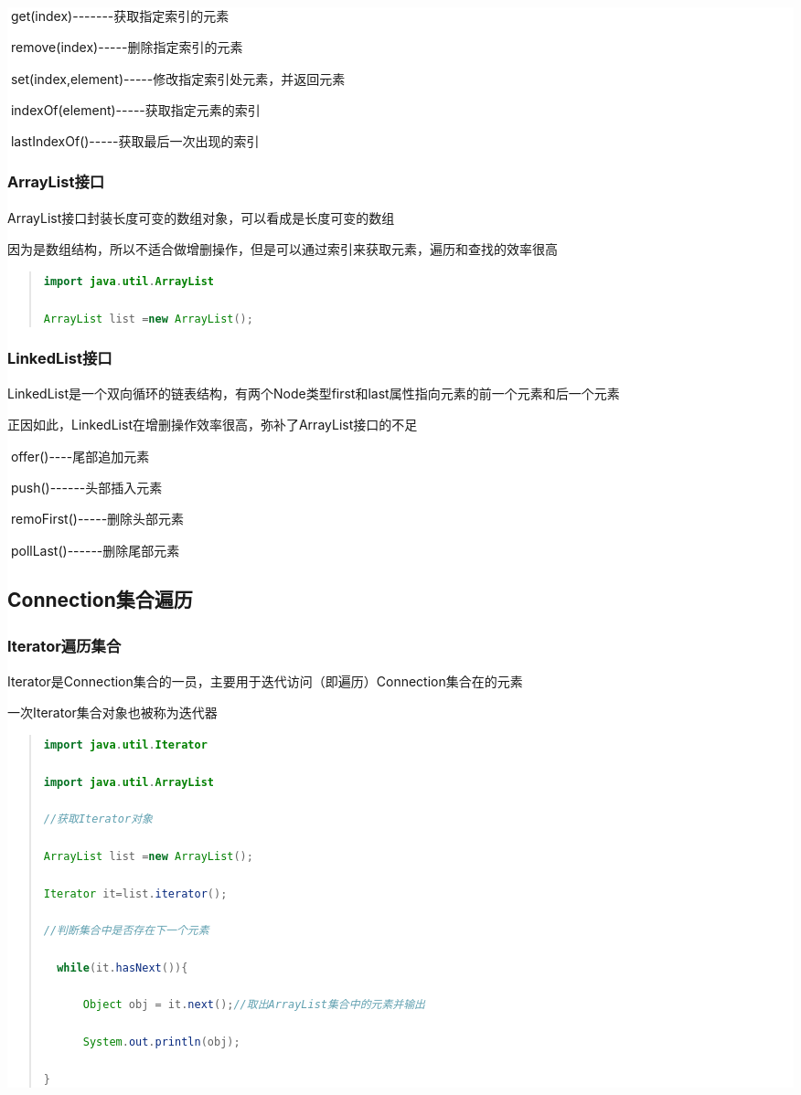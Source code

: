 ​	get(index)-------获取指定索引的元素

​	remove(index)-----删除指定索引的元素

​	set(index,element)-----修改指定索引处元素，并返回元素

​	indexOf(element)-----获取指定元素的索引

​	lastIndexOf()-----获取最后一次出现的索引

### ArrayList接口

ArrayList接口封装长度可变的数组对象，可以看成是长度可变的数组

因为是数组结构，所以不适合做增删操作，但是可以通过索引来获取元素，遍历和查找的效率很高

> ```java
> import java.util.ArrayList
> 
> ArrayList list =new ArrayList();
> ```
>
> 

### LinkedList接口

LinkedList是一个双向循环的链表结构，有两个Node类型first和last属性指向元素的前一个元素和后一个元素

正因如此，LinkedList在增删操作效率很高，弥补了ArrayList接口的不足

​	offer()----尾部追加元素

​	push()------头部插入元素

​	remoFirst()-----删除头部元素

​	pollLast()------删除尾部元素

## Connection集合遍历

### Iterator遍历集合

Iterator是Connection集合的一员，主要用于迭代访问（即遍历）Connection集合在的元素

一次Iterator集合对象也被称为迭代器



> ```java
> import java.util.Iterator
> 
> import java.util.ArrayList
> 
> //获取Iterator对象
> 
> ArrayList list =new ArrayList();
> 
> Iterator it=list.iterator();
> 
> //判断集合中是否存在下一个元素
> 
> 	while(it.hasNext()){
> 
> 		Object obj = it.next();//取出ArrayList集合中的元素并输出
> 
> 		System.out.println(obj);
> 
> }
> ```
>